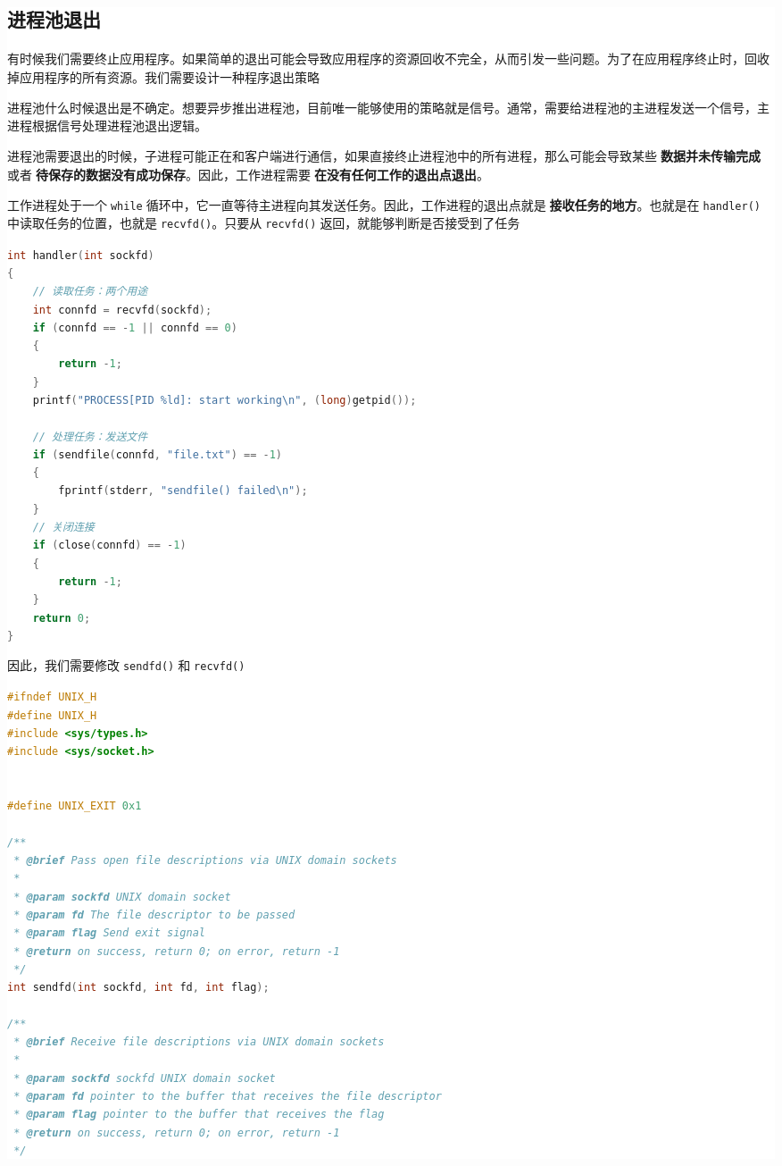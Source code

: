 ## 进程池退出

有时候我们需要终止应用程序。如果简单的退出可能会导致应用程序的资源回收不完全，从而引发一些问题。为了在应用程序终止时，回收掉应用程序的所有资源。我们需要设计一种程序退出策略

进程池什么时候退出是不确定。想要异步推出进程池，目前唯一能够使用的策略就是信号。通常，需要给进程池的主进程发送一个信号，主进程根据信号处理进程池退出逻辑。

进程池需要退出的时候，子进程可能正在和客户端进行通信，如果直接终止进程池中的所有进程，那么可能会导致某些 **数据并未传输完成** 或者 **待保存的数据没有成功保存**。因此，工作进程需要 **在没有任何工作的退出点退出**。

工作进程处于一个 `while` 循环中，它一直等待主进程向其发送任务。因此，工作进程的退出点就是 **接收任务的地方**。也就是在 `handler()` 中读取任务的位置，也就是 `recvfd()`。只要从 `recvfd()` 返回，就能够判断是否接受到了任务

```c title:server/worker.c
int handler(int sockfd)
{
    // 读取任务：两个用途
    int connfd = recvfd(sockfd);
    if (connfd == -1 || connfd == 0)
    {
        return -1;
    }
    printf("PROCESS[PID %ld]: start working\n", (long)getpid());

    // 处理任务：发送文件
	if (sendfile(connfd, "file.txt") == -1)
	{
		fprintf(stderr, "sendfile() failed\n");
	}
    // 关闭连接
    if (close(connfd) == -1)
    {
        return -1;
    }
    return 0;
}
```

因此，我们需要修改 `sendfd()` 和 `recvfd()`

```c title:server/unix.h
#ifndef UNIX_H
#define UNIX_H
#include <sys/types.h>
#include <sys/socket.h>


#define UNIX_EXIT 0x1

/**
 * @brief Pass open file descriptions via UNIX domain sockets
 * 
 * @param sockfd UNIX domain socket
 * @param fd The file descriptor to be passed
 * @param flag Send exit signal
 * @return on success, return 0; on error, return -1 
 */
int sendfd(int sockfd, int fd, int flag);

/**
 * @brief Receive file descriptions via UNIX domain sockets
 * 
 * @param sockfd sockfd UNIX domain socket
 * @param fd pointer to the buffer that receives the file descriptor
 * @param flag pointer to the buffer that receives the flag
 * @return on success, return 0; on error, return -1
 */
```